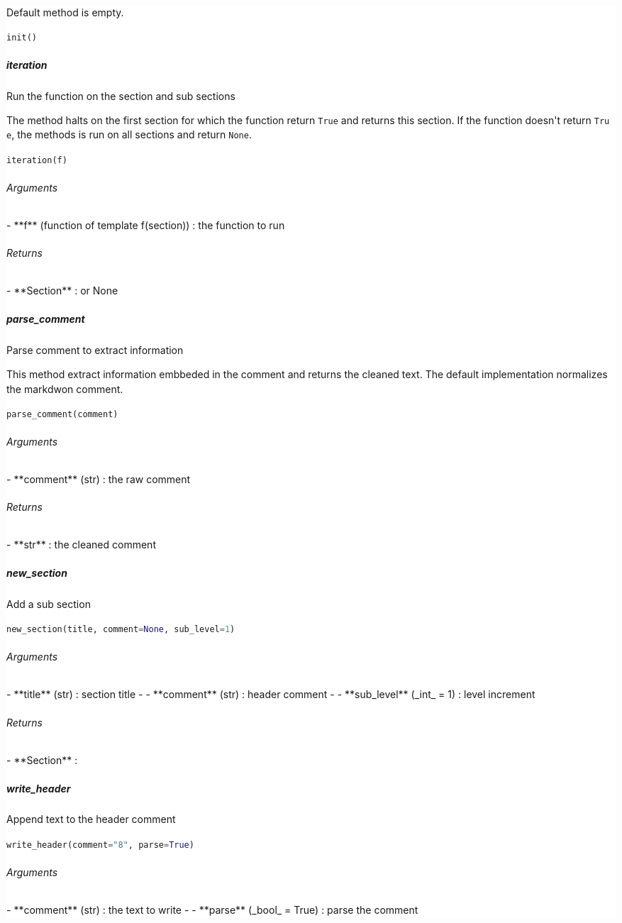 Default method is empty.

``` python
init()
```



<h5 id="iteration">iteration</h5>Run the function on the section and sub sections

The method halts on the first section for which the function
return `True` and returns this section.
If the function doesn't return `True`, the methods is run on all sections
and return `None`.

``` python
iteration(f)
```



<h6 id="arguments-1">Arguments</h6>- **f** (function of template f(section)) : the function to run

<h6 id="returns-7">Returns</h6>- **Section** :  or None


<h5 id="parse_comment">parse_comment</h5>Parse comment to extract information

This method extract information embbeded in the comment and returns the cleaned text.
The default implementation normalizes the markdwon comment.

``` python
parse_comment(comment)
```



<h6 id="arguments-2">Arguments</h6>- **comment** (str) : the raw comment

<h6 id="returns-8">Returns</h6>- **str** : the cleaned comment

<h5 id="new_section">new_section</h5>Add a sub section

``` python
new_section(title, comment=None, sub_level=1)
```



<h6 id="arguments-3">Arguments</h6>- **title** (str) : section title
- - **comment** (str) : header comment
- - **sub_level** (_int_ = 1) : level increment

<h6 id="returns-9">Returns</h6>- **Section** : 


<h5 id="write_header">write_header</h5>Append text to the header comment

``` python
write_header(comment="8", parse=True)
```



<h6 id="arguments-4">Arguments</h6>- **comment** (str) : the text to write
- - **parse** (_bool_ = True) : parse the comment
